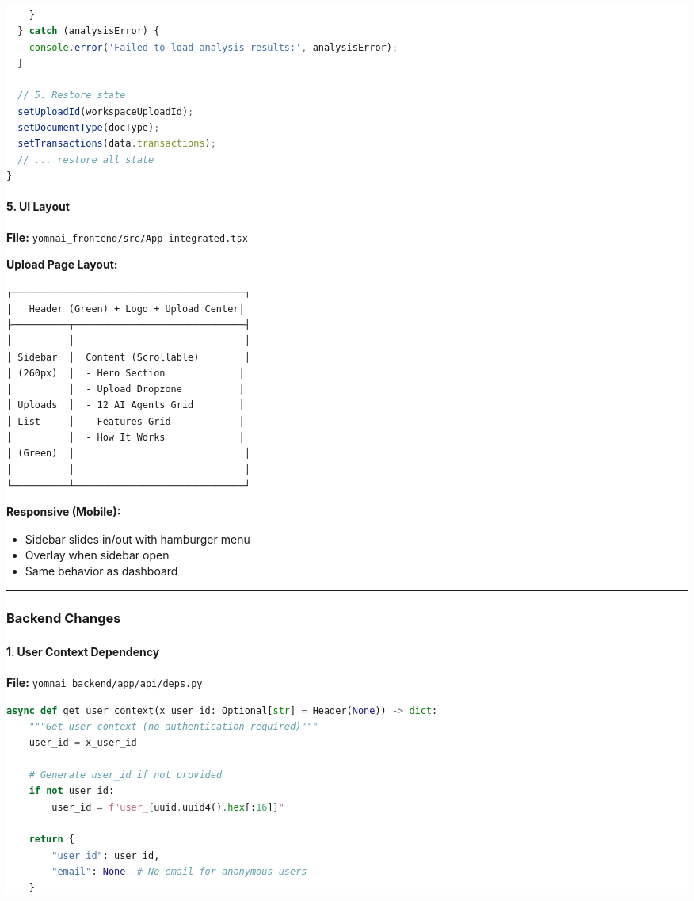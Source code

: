 ```typescript
    }
  } catch (analysisError) {
    console.error('Failed to load analysis results:', analysisError);
  }

  // 5. Restore state
  setUploadId(workspaceUploadId);
  setDocumentType(docType);
  setTransactions(data.transactions);
  // ... restore all state
}
```

#### 5. UI Layout
**File:** `yomnai_frontend/src/App-integrated.tsx`

**Upload Page Layout:**
```
┌─────────────────────────────────────────┐
│   Header (Green) + Logo + Upload Center│
├──────────┬──────────────────────────────┤
│          │                              │
│ Sidebar  │  Content (Scrollable)        │
│ (260px)  │  - Hero Section             │
│          │  - Upload Dropzone          │
│ Uploads  │  - 12 AI Agents Grid        │
│ List     │  - Features Grid            │
│          │  - How It Works             │
│ (Green)  │                              │
│          │                              │
└──────────┴──────────────────────────────┘
```

**Responsive (Mobile):**
- Sidebar slides in/out with hamburger menu
- Overlay when sidebar open
- Same behavior as dashboard

---

### Backend Changes

#### 1. User Context Dependency
**File:** `yomnai_backend/app/api/deps.py`

```python
async def get_user_context(x_user_id: Optional[str] = Header(None)) -> dict:
    """Get user context (no authentication required)"""
    user_id = x_user_id

    # Generate user_id if not provided
    if not user_id:
        user_id = f"user_{uuid.uuid4().hex[:16]}"

    return {
        "user_id": user_id,
        "email": None  # No email for anonymous users
    }
```
